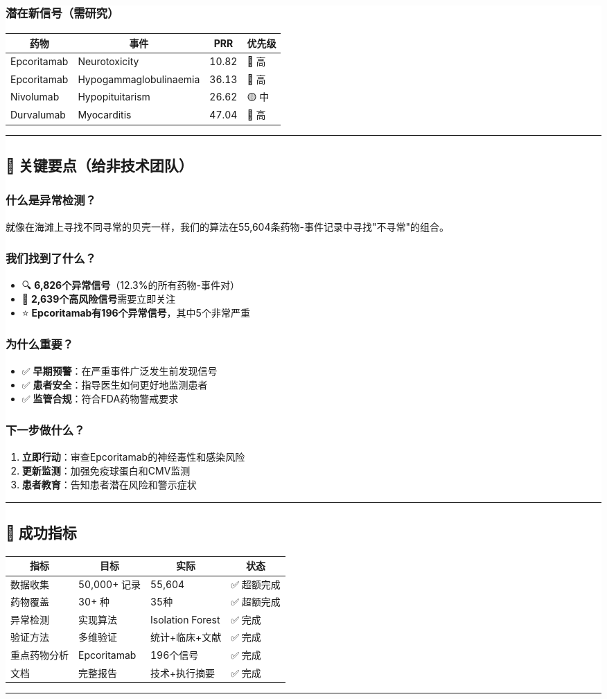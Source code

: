 ### 潜在新信号（需研究）

| 药物 | 事件 | PRR | 优先级 |
|------|------|-----|--------|
| Epcoritamab | Neurotoxicity | 10.82 | 🔴 高 |
| Epcoritamab | Hypogammaglobulinaemia | 36.13 | 🔴 高 |
| Nivolumab | Hypopituitarism | 26.62 | 🟡 中 |
| Durvalumab | Myocarditis | 47.04 | 🔴 高 |

---

## 📌 关键要点（给非技术团队）

### 什么是异常检测？

就像在海滩上寻找不同寻常的贝壳一样，我们的算法在55,604条药物-事件记录中寻找"不寻常"的组合。

### 我们找到了什么？

- 🔍 **6,826个异常信号**（12.3%的所有药物-事件对）
- 🔴 **2,639个高风险信号**需要立即关注
- ⭐ **Epcoritamab有196个异常信号**，其中5个非常严重

### 为什么重要？

- ✅ **早期预警**：在严重事件广泛发生前发现信号
- ✅ **患者安全**：指导医生如何更好地监测患者
- ✅ **监管合规**：符合FDA药物警戒要求

### 下一步做什么？

1. **立即行动**：审查Epcoritamab的神经毒性和感染风险
2. **更新监测**：加强免疫球蛋白和CMV监测
3. **患者教育**：告知患者潜在风险和警示症状

---

## 🎯 成功指标

| 指标 | 目标 | 实际 | 状态 |
|------|------|------|------|
| 数据收集 | 50,000+ 记录 | 55,604 | ✅ 超额完成 |
| 药物覆盖 | 30+ 种 | 35种 | ✅ 超额完成 |
| 异常检测 | 实现算法 | Isolation Forest | ✅ 完成 |
| 验证方法 | 多维验证 | 统计+临床+文献 | ✅ 完成 |
| 重点药物分析 | Epcoritamab | 196个信号 | ✅ 完成 |
| 文档 | 完整报告 | 技术+执行摘要 | ✅ 完成 |

---